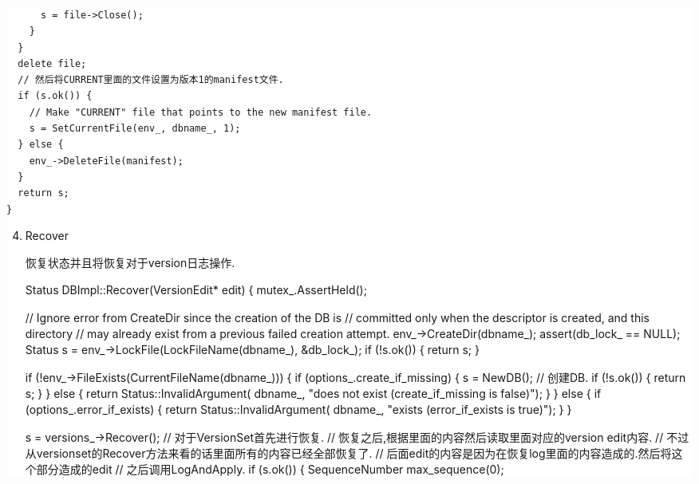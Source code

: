           s = file->Close();
        }
      }
      delete file;
      // 然后将CURRENT里面的文件设置为版本1的manifest文件.
      if (s.ok()) {
        // Make "CURRENT" file that points to the new manifest file.
        s = SetCurrentFile(env_, dbname_, 1);
      } else {
        env_->DeleteFile(manifest);
      }
      return s;
    }

 4. Recover
   
    恢复状态并且将恢复对于version日志操作.

    Status DBImpl::Recover(VersionEdit* edit) {
      mutex_.AssertHeld();

      // Ignore error from CreateDir since the creation of the DB is
      // committed only when the descriptor is created, and this directory
      // may already exist from a previous failed creation attempt.
      env_->CreateDir(dbname_);
      assert(db_lock_ == NULL);
      Status s = env_->LockFile(LockFileName(dbname_), &db_lock_);
      if (!s.ok()) {
        return s;
      }

      if (!env_->FileExists(CurrentFileName(dbname_))) {
        if (options_.create_if_missing) {
          s = NewDB(); // 创建DB.
          if (!s.ok()) {
            return s;
          }
        } else {
          return Status::InvalidArgument(
              dbname_, "does not exist (create_if_missing is false)");
        }
      } else {
        if (options_.error_if_exists) {
          return Status::InvalidArgument(
              dbname_, "exists (error_if_exists is true)");
        }
      }

      s = versions_->Recover(); // 对于VersionSet首先进行恢复.
      // 恢复之后,根据里面的内容然后读取里面对应的version edit内容.
      // 不过从versionset的Recover方法来看的话里面所有的内容已经全部恢复了.
      // 后面edit的内容是因为在恢复log里面的内容造成的.然后将这个部分造成的edit
      // 之后调用LogAndApply.
      if (s.ok()) {
        SequenceNumber max_sequence(0);
